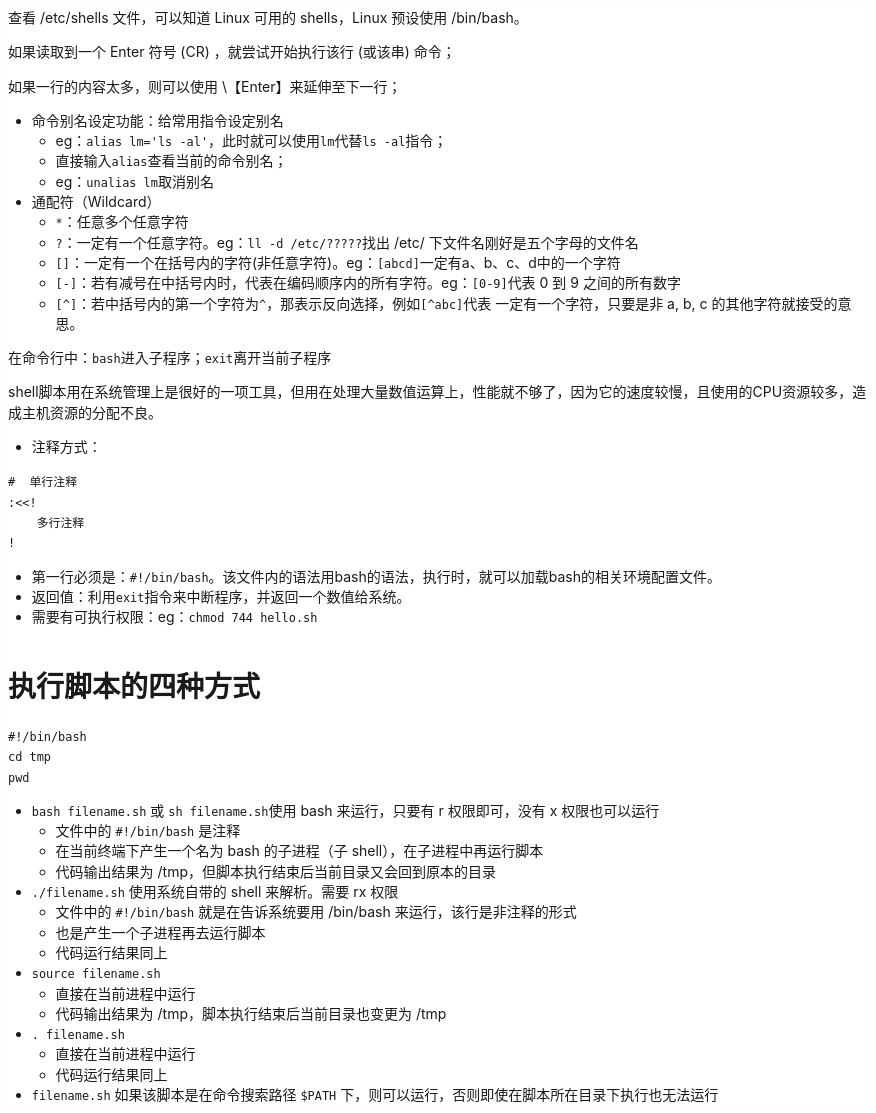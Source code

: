 查看 /etc/shells 文件，可以知道 Linux 可用的 shells，Linux 预设使用 /bin/bash。

如果读取到一个 Enter 符号 (CR) ，就尝试开始执行该行 (或该串) 命令；

如果一行的内容太多，则可以使用 \【Enter】来延伸至下一行；

- 命令别名设定功能：给常用指令设定别名
  - eg：`alias lm='ls -al'`，此时就可以使用`lm`代替`ls -al`指令；
  - 直接输入`alias`查看当前的命令别名；
  - eg：`unalias lm`取消别名
- 通配符（Wildcard）
  - `*`：任意多个任意字符
  - `?`：一定有一个任意字符。eg：`ll -d /etc/?????`找出 /etc/ 下文件名刚好是五个字母的文件名
  - `[]`：一定有一个在括号内的字符(非任意字符)。eg：`[abcd]`一定有a、b、c、d中的一个字符
  - `[-]`：若有减号在中括号内时，代表在编码顺序内的所有字符。eg：`[0-9]`代表 0 到 9 之间的所有数字
  - `[^]`：若中括号内的第一个字符为`^`，那表示反向选择，例如`[^abc]`代表 一定有一个字符，只要是非 a, b, c 的其他字符就接受的意思。

在命令行中：`bash`进入子程序；`exit`离开当前子程序

shell脚本用在系统管理上是很好的一项工具，但用在处理大量数值运算上，性能就不够了，因为它的速度较慢，且使用的CPU资源较多，造成主机资源的分配不良。

- 注释方式：


```shell
#  单行注释
:<<!
	多行注释
!
```

- 第一行必须是：`#!/bin/bash`。该文件内的语法用bash的语法，执行时，就可以加载bash的相关环境配置文件。
- 返回值：利用`exit`指令来中断程序，并返回一个数值给系统。
- 需要有可执行权限：eg：`chmod 744 hello.sh`

# 执行脚本的四种方式

```shell
#!/bin/bash
cd tmp
pwd
```

- `bash filename.sh` 或 `sh filename.sh`使用 bash 来运行，只要有 r 权限即可，没有 x 权限也可以运行
  - 文件中的 `#!/bin/bash` 是注释
  - 在当前终端下产生一个名为 bash 的子进程（子 shell），在子进程中再运行脚本
  - 代码输出结果为 /tmp，但脚本执行结束后当前目录又会回到原本的目录
- `./filename.sh`  使用系统自带的 shell 来解析。需要 rx 权限
  - 文件中的 `#!/bin/bash` 就是在告诉系统要用 /bin/bash 来运行，该行是非注释的形式
  - 也是产生一个子进程再去运行脚本
  - 代码运行结果同上
- `source filename.sh`
  - 直接在当前进程中运行
  - 代码输出结果为 /tmp，脚本执行结束后当前目录也变更为 /tmp
- `. filename.sh`
  - 直接在当前进程中运行
  - 代码运行结果同上
- `filename.sh` 如果该脚本是在命令搜索路径 `$PATH` 下，则可以运行，否则即使在脚本所在目录下执行也无法运行
